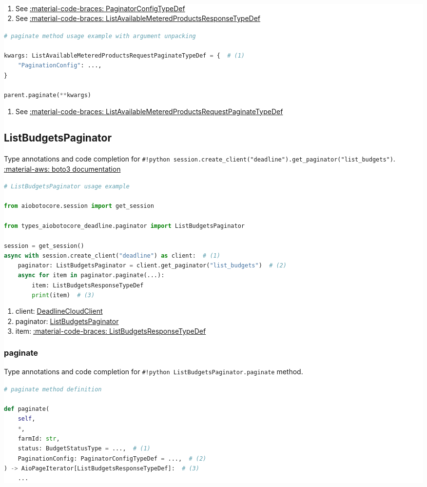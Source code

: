 1. See [:material-code-braces: PaginatorConfigTypeDef](./type_defs.md#paginatorconfigtypedef) 
2. See [:material-code-braces: ListAvailableMeteredProductsResponseTypeDef](./type_defs.md#listavailablemeteredproductsresponsetypedef) 


```python
# paginate method usage example with argument unpacking

kwargs: ListAvailableMeteredProductsRequestPaginateTypeDef = {  # (1)
    "PaginationConfig": ...,
}

parent.paginate(**kwargs)
```

1. See [:material-code-braces: ListAvailableMeteredProductsRequestPaginateTypeDef](./type_defs.md#listavailablemeteredproductsrequestpaginatetypedef) 
## ListBudgetsPaginator

Type annotations and code completion for `#!python session.create_client("deadline").get_paginator("list_budgets")`.
[:material-aws: boto3 documentation](https://boto3.amazonaws.com/v1/documentation/api/latest/reference/services/deadline/paginator/ListBudgets.html#DeadlineCloud.Paginator.ListBudgets)

```python
# ListBudgetsPaginator usage example

from aiobotocore.session import get_session

from types_aiobotocore_deadline.paginator import ListBudgetsPaginator

session = get_session()
async with session.create_client("deadline") as client:  # (1)
    paginator: ListBudgetsPaginator = client.get_paginator("list_budgets")  # (2)
    async for item in paginator.paginate(...):
        item: ListBudgetsResponseTypeDef
        print(item)  # (3)
```

1. client: [DeadlineCloudClient](./client.md)
2. paginator: [ListBudgetsPaginator](./paginators.md#listbudgetspaginator)
3. item: [:material-code-braces: ListBudgetsResponseTypeDef](./type_defs.md#listbudgetsresponsetypedef) 


### paginate

Type annotations and code completion for `#!python ListBudgetsPaginator.paginate` method.

```python
# paginate method definition

def paginate(
    self,
    *,
    farmId: str,
    status: BudgetStatusType = ...,  # (1)
    PaginationConfig: PaginatorConfigTypeDef = ...,  # (2)
) -> AioPageIterator[ListBudgetsResponseTypeDef]:  # (3)
    ...
```
